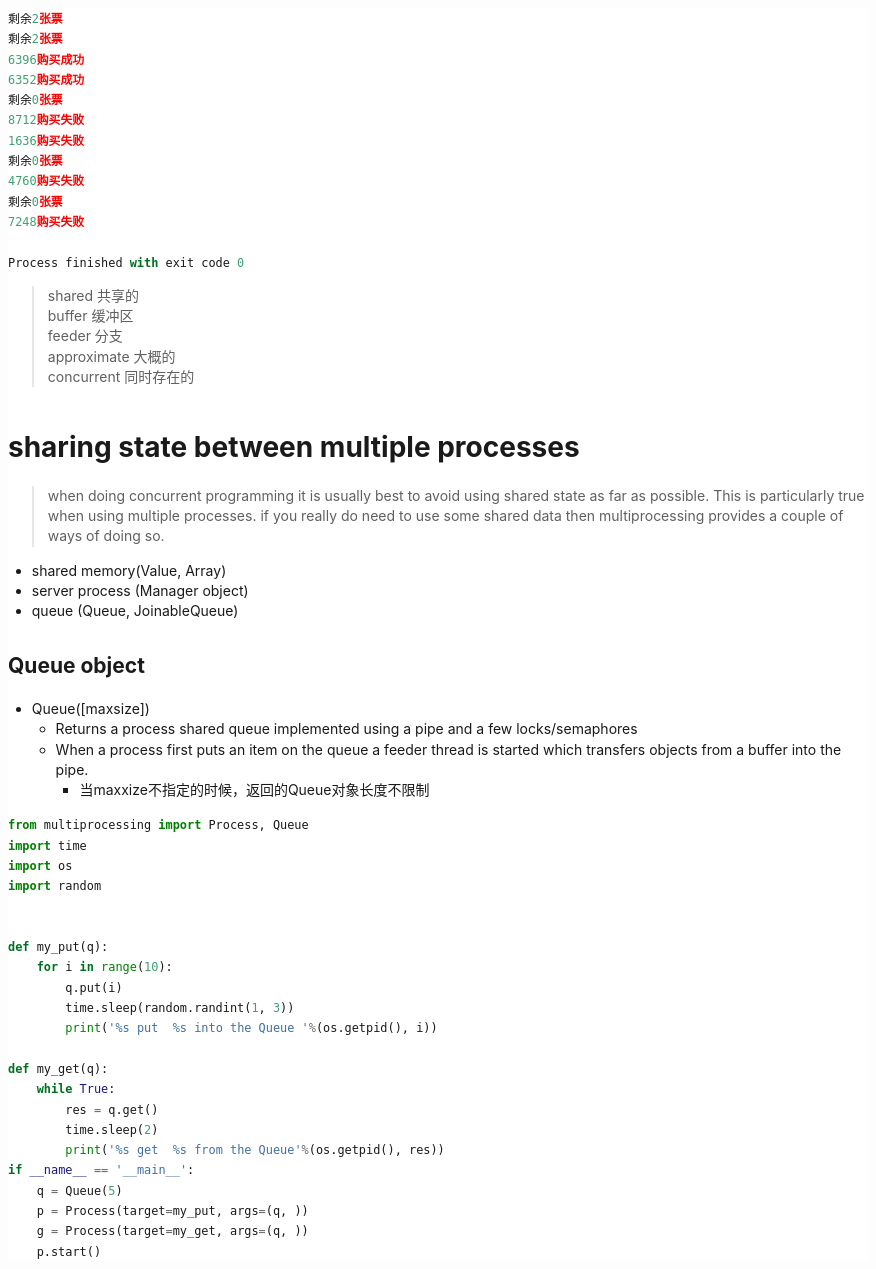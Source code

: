 ```python
剩余2张票
剩余2张票
6396购买成功
6352购买成功
剩余0张票
8712购买失败
1636购买失败
剩余0张票
4760购买失败
剩余0张票
7248购买失败

Process finished with exit code 0
```


> shared     共享的   
> buffer       缓冲区   
> feeder      分支  
> approximate     大概的   
> concurrent    同时存在的   

# sharing state between multiple processes
> when doing concurrent programming it is usually best to avoid using shared state as far as possible. This is particularly true when using multiple processes.
> if you really do need to use some shared data then multiprocessing provides a couple of ways of doing so.

- shared memory(Value, Array)  
- server process (Manager object)
- queue  (Queue, JoinableQueue)


## Queue object
- Queue([maxsize])
	- Returns a process shared queue implemented using a pipe and a few locks/semaphores
	- When a process first puts an item on the queue a feeder thread is started which transfers objects from a buffer into the pipe.
		- 当maxxize不指定的时候，返回的Queue对象长度不限制 


```python
from multiprocessing import Process, Queue
import time
import os
import random


def my_put(q):
    for i in range(10):
        q.put(i)
        time.sleep(random.randint(1, 3))
        print('%s put  %s into the Queue '%(os.getpid(), i))

def my_get(q):
    while True:
        res = q.get()
        time.sleep(2)
        print('%s get  %s from the Queue'%(os.getpid(), res))
if __name__ == '__main__':
    q = Queue(5)
    p = Process(target=my_put, args=(q, ))
    g = Process(target=my_get, args=(q, ))
    p.start()
```